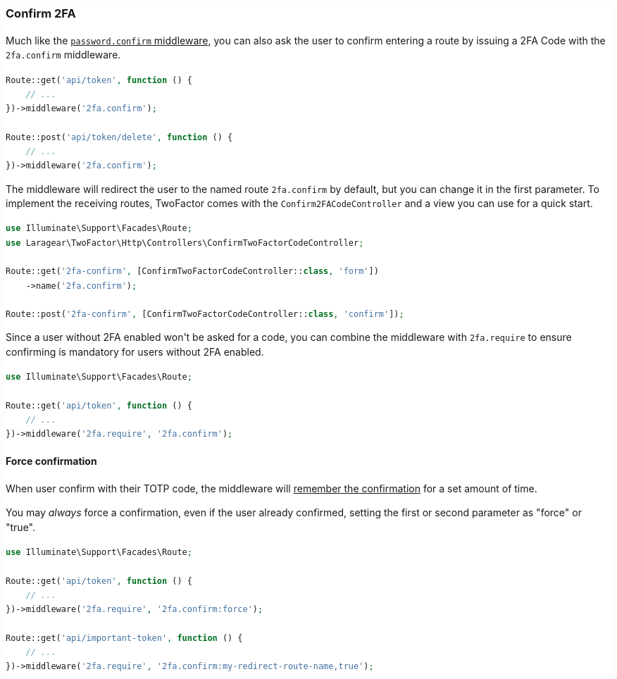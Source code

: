 ### Confirm 2FA

Much like the [`password.confirm` middleware](https://laravel.com/docs/authentication#password-confirmation), you can also ask the user to confirm entering a route by issuing a 2FA Code with the `2fa.confirm` middleware.

```php
Route::get('api/token', function () {
    // ...
})->middleware('2fa.confirm');

Route::post('api/token/delete', function () {
    // ...
})->middleware('2fa.confirm');
```

The middleware will redirect the user to the named route `2fa.confirm` by default, but you can change it in the first parameter. To implement the receiving routes, TwoFactor comes with the `Confirm2FACodeController` and a view you can use for a quick start.

```php
use Illuminate\Support\Facades\Route;
use Laragear\TwoFactor\Http\Controllers\ConfirmTwoFactorCodeController;

Route::get('2fa-confirm', [ConfirmTwoFactorCodeController::class, 'form'])
    ->name('2fa.confirm');

Route::post('2fa-confirm', [ConfirmTwoFactorCodeController::class, 'confirm']);
```

Since a user without 2FA enabled won't be asked for a code, you can combine the middleware with `2fa.require` to ensure confirming is mandatory for users without 2FA enabled.

```php
use Illuminate\Support\Facades\Route;

Route::get('api/token', function () {
    // ...
})->middleware('2fa.require', '2fa.confirm');
```

#### Force confirmation

When user confirm with their TOTP code, the middleware will [remember the confirmation](#confirmation-middleware) for a set amount of time.

You may _always_ force a confirmation, even if the user already confirmed, setting the first or second parameter as "force" or "true".

```php
use Illuminate\Support\Facades\Route;

Route::get('api/token', function () {
    // ...
})->middleware('2fa.require', '2fa.confirm:force');

Route::get('api/important-token', function () {
    // ...
})->middleware('2fa.require', '2fa.confirm:my-redirect-route-name,true');
```

